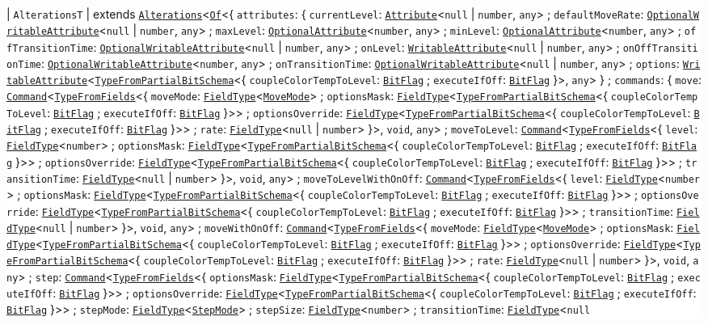 | `AlterationsT` | extends [`Alterations`](../modules/cluster_export.ElementModifier.md#alterations)\<[`Of`](cluster_export.ClusterType.Of.md)\<\{ `attributes`: \{ `currentLevel`: [`Attribute`](cluster_export.Attribute.md)\<``null`` \| `number`, `any`\> ; `defaultMoveRate`: [`OptionalWritableAttribute`](cluster_export.OptionalWritableAttribute.md)\<``null`` \| `number`, `any`\> ; `maxLevel`: [`OptionalAttribute`](cluster_export.OptionalAttribute.md)\<`number`, `any`\> ; `minLevel`: [`OptionalAttribute`](cluster_export.OptionalAttribute.md)\<`number`, `any`\> ; `offTransitionTime`: [`OptionalWritableAttribute`](cluster_export.OptionalWritableAttribute.md)\<``null`` \| `number`, `any`\> ; `onLevel`: [`WritableAttribute`](cluster_export.WritableAttribute.md)\<``null`` \| `number`, `any`\> ; `onOffTransitionTime`: [`OptionalWritableAttribute`](cluster_export.OptionalWritableAttribute.md)\<`number`, `any`\> ; `onTransitionTime`: [`OptionalWritableAttribute`](cluster_export.OptionalWritableAttribute.md)\<``null`` \| `number`, `any`\> ; `options`: [`WritableAttribute`](cluster_export.WritableAttribute.md)\<[`TypeFromPartialBitSchema`](../modules/schema_export.md#typefrompartialbitschema)\<\{ `coupleColorTempToLevel`: [`BitFlag`](../modules/schema_export.md#bitflag) ; `executeIfOff`: [`BitFlag`](../modules/schema_export.md#bitflag)  }\>, `any`\>  } ; `commands`: \{ `move`: [`Command`](cluster_export.Command.md)\<[`TypeFromFields`](../modules/tlv_export.md#typefromfields)\<\{ `moveMode`: [`FieldType`](tlv_export.FieldType.md)\<[`MoveMode`](../enums/cluster_export.LevelControl.MoveMode.md)\> ; `optionsMask`: [`FieldType`](tlv_export.FieldType.md)\<[`TypeFromPartialBitSchema`](../modules/schema_export.md#typefrompartialbitschema)\<\{ `coupleColorTempToLevel`: [`BitFlag`](../modules/schema_export.md#bitflag) ; `executeIfOff`: [`BitFlag`](../modules/schema_export.md#bitflag)  }\>\> ; `optionsOverride`: [`FieldType`](tlv_export.FieldType.md)\<[`TypeFromPartialBitSchema`](../modules/schema_export.md#typefrompartialbitschema)\<\{ `coupleColorTempToLevel`: [`BitFlag`](../modules/schema_export.md#bitflag) ; `executeIfOff`: [`BitFlag`](../modules/schema_export.md#bitflag)  }\>\> ; `rate`: [`FieldType`](tlv_export.FieldType.md)\<``null`` \| `number`\>  }\>, `void`, `any`\> ; `moveToLevel`: [`Command`](cluster_export.Command.md)\<[`TypeFromFields`](../modules/tlv_export.md#typefromfields)\<\{ `level`: [`FieldType`](tlv_export.FieldType.md)\<`number`\> ; `optionsMask`: [`FieldType`](tlv_export.FieldType.md)\<[`TypeFromPartialBitSchema`](../modules/schema_export.md#typefrompartialbitschema)\<\{ `coupleColorTempToLevel`: [`BitFlag`](../modules/schema_export.md#bitflag) ; `executeIfOff`: [`BitFlag`](../modules/schema_export.md#bitflag)  }\>\> ; `optionsOverride`: [`FieldType`](tlv_export.FieldType.md)\<[`TypeFromPartialBitSchema`](../modules/schema_export.md#typefrompartialbitschema)\<\{ `coupleColorTempToLevel`: [`BitFlag`](../modules/schema_export.md#bitflag) ; `executeIfOff`: [`BitFlag`](../modules/schema_export.md#bitflag)  }\>\> ; `transitionTime`: [`FieldType`](tlv_export.FieldType.md)\<``null`` \| `number`\>  }\>, `void`, `any`\> ; `moveToLevelWithOnOff`: [`Command`](cluster_export.Command.md)\<[`TypeFromFields`](../modules/tlv_export.md#typefromfields)\<\{ `level`: [`FieldType`](tlv_export.FieldType.md)\<`number`\> ; `optionsMask`: [`FieldType`](tlv_export.FieldType.md)\<[`TypeFromPartialBitSchema`](../modules/schema_export.md#typefrompartialbitschema)\<\{ `coupleColorTempToLevel`: [`BitFlag`](../modules/schema_export.md#bitflag) ; `executeIfOff`: [`BitFlag`](../modules/schema_export.md#bitflag)  }\>\> ; `optionsOverride`: [`FieldType`](tlv_export.FieldType.md)\<[`TypeFromPartialBitSchema`](../modules/schema_export.md#typefrompartialbitschema)\<\{ `coupleColorTempToLevel`: [`BitFlag`](../modules/schema_export.md#bitflag) ; `executeIfOff`: [`BitFlag`](../modules/schema_export.md#bitflag)  }\>\> ; `transitionTime`: [`FieldType`](tlv_export.FieldType.md)\<``null`` \| `number`\>  }\>, `void`, `any`\> ; `moveWithOnOff`: [`Command`](cluster_export.Command.md)\<[`TypeFromFields`](../modules/tlv_export.md#typefromfields)\<\{ `moveMode`: [`FieldType`](tlv_export.FieldType.md)\<[`MoveMode`](../enums/cluster_export.LevelControl.MoveMode.md)\> ; `optionsMask`: [`FieldType`](tlv_export.FieldType.md)\<[`TypeFromPartialBitSchema`](../modules/schema_export.md#typefrompartialbitschema)\<\{ `coupleColorTempToLevel`: [`BitFlag`](../modules/schema_export.md#bitflag) ; `executeIfOff`: [`BitFlag`](../modules/schema_export.md#bitflag)  }\>\> ; `optionsOverride`: [`FieldType`](tlv_export.FieldType.md)\<[`TypeFromPartialBitSchema`](../modules/schema_export.md#typefrompartialbitschema)\<\{ `coupleColorTempToLevel`: [`BitFlag`](../modules/schema_export.md#bitflag) ; `executeIfOff`: [`BitFlag`](../modules/schema_export.md#bitflag)  }\>\> ; `rate`: [`FieldType`](tlv_export.FieldType.md)\<``null`` \| `number`\>  }\>, `void`, `any`\> ; `step`: [`Command`](cluster_export.Command.md)\<[`TypeFromFields`](../modules/tlv_export.md#typefromfields)\<\{ `optionsMask`: [`FieldType`](tlv_export.FieldType.md)\<[`TypeFromPartialBitSchema`](../modules/schema_export.md#typefrompartialbitschema)\<\{ `coupleColorTempToLevel`: [`BitFlag`](../modules/schema_export.md#bitflag) ; `executeIfOff`: [`BitFlag`](../modules/schema_export.md#bitflag)  }\>\> ; `optionsOverride`: [`FieldType`](tlv_export.FieldType.md)\<[`TypeFromPartialBitSchema`](../modules/schema_export.md#typefrompartialbitschema)\<\{ `coupleColorTempToLevel`: [`BitFlag`](../modules/schema_export.md#bitflag) ; `executeIfOff`: [`BitFlag`](../modules/schema_export.md#bitflag)  }\>\> ; `stepMode`: [`FieldType`](tlv_export.FieldType.md)\<[`StepMode`](../enums/cluster_export.LevelControl.StepMode.md)\> ; `stepSize`: [`FieldType`](tlv_export.FieldType.md)\<`number`\> ; `transitionTime`: [`FieldType`](tlv_export.FieldType.md)\<``null``